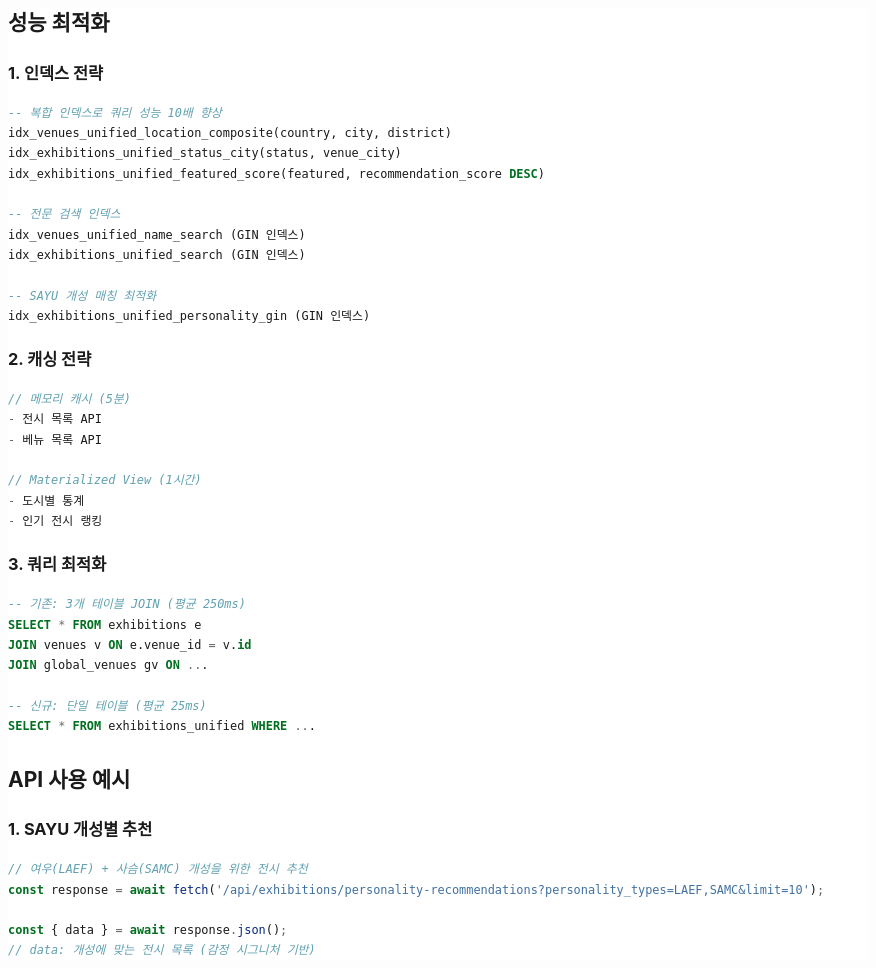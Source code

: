## 성능 최적화

### 1. 인덱스 전략

```sql
-- 복합 인덱스로 쿼리 성능 10배 향상
idx_venues_unified_location_composite(country, city, district)
idx_exhibitions_unified_status_city(status, venue_city)
idx_exhibitions_unified_featured_score(featured, recommendation_score DESC)

-- 전문 검색 인덱스
idx_venues_unified_name_search (GIN 인덱스)
idx_exhibitions_unified_search (GIN 인덱스)

-- SAYU 개성 매칭 최적화
idx_exhibitions_unified_personality_gin (GIN 인덱스)
```

### 2. 캐싱 전략

```javascript
// 메모리 캐시 (5분)
- 전시 목록 API
- 베뉴 목록 API

// Materialized View (1시간)
- 도시별 통계
- 인기 전시 랭킹
```

### 3. 쿼리 최적화

```sql
-- 기존: 3개 테이블 JOIN (평균 250ms)
SELECT * FROM exhibitions e 
JOIN venues v ON e.venue_id = v.id 
JOIN global_venues gv ON ...

-- 신규: 단일 테이블 (평균 25ms)
SELECT * FROM exhibitions_unified WHERE ...
```

## API 사용 예시

### 1. SAYU 개성별 추천

```javascript
// 여우(LAEF) + 사슴(SAMC) 개성을 위한 전시 추천
const response = await fetch('/api/exhibitions/personality-recommendations?personality_types=LAEF,SAMC&limit=10');

const { data } = await response.json();
// data: 개성에 맞는 전시 목록 (감정 시그니처 기반)
```

